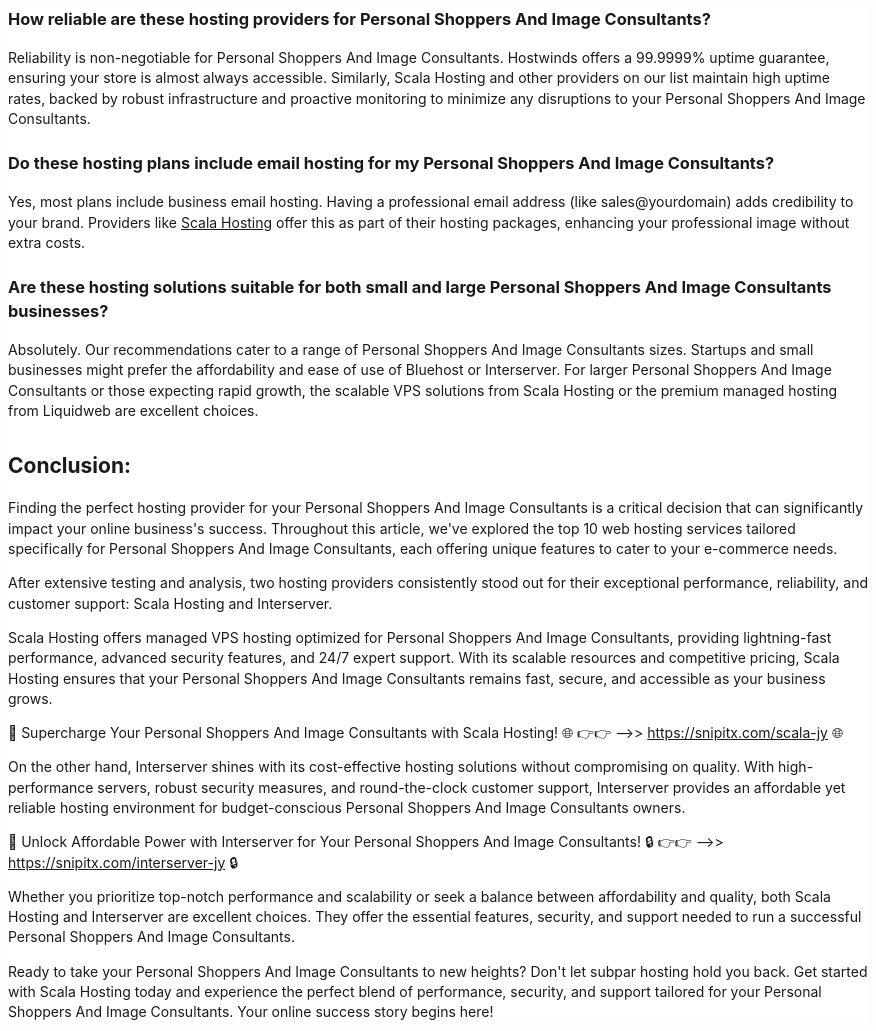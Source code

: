 ### How reliable are these hosting providers for Personal Shoppers And Image Consultants? 
Reliability is non-negotiable for Personal Shoppers And Image Consultants. Hostwinds offers a 99.9999% uptime guarantee, ensuring your store is almost always accessible. Similarly, Scala Hosting and other providers on our list maintain high uptime rates, backed by robust infrastructure and proactive monitoring to minimize any disruptions to your Personal Shoppers And Image Consultants.

### Do these hosting plans include email hosting for my Personal Shoppers And Image Consultants? 
Yes, most plans include business email hosting. Having a professional email address (like sales@yourdomain) adds credibility to your brand. Providers like [Scala Hosting](https://snipitx.com/scala-jy) offer this as part of their hosting packages, enhancing your professional image without extra costs.

### Are these hosting solutions suitable for both small and large Personal Shoppers And Image Consultants businesses? 
Absolutely. Our recommendations cater to a range of Personal Shoppers And Image Consultants sizes. Startups and small businesses might prefer the affordability and ease of use of Bluehost or Interserver. For larger Personal Shoppers And Image Consultants or those expecting rapid growth, the scalable VPS solutions from Scala Hosting or the premium managed hosting from Liquidweb are excellent choices.

## Conclusion:

Finding the perfect hosting provider for your Personal Shoppers And Image Consultants is a critical decision that can significantly impact your online business's success. Throughout this article, we've explored the top 10 web hosting services tailored specifically for Personal Shoppers And Image Consultants, each offering unique features to cater to your e-commerce needs.

After extensive testing and analysis, two hosting providers consistently stood out for their exceptional performance, reliability, and customer support: Scala Hosting and Interserver.

Scala Hosting offers managed VPS hosting optimized for Personal Shoppers And Image Consultants, providing lightning-fast performance, advanced security features, and 24/7 expert support. With its scalable resources and competitive pricing, Scala Hosting ensures that your Personal Shoppers And Image Consultants remains fast, secure, and accessible as your business grows.

🚀 Supercharge Your Personal Shoppers And Image Consultants with Scala Hosting! 🌐
👉👉 -->> https://snipitx.com/scala-jy 🌐

On the other hand, Interserver shines with its cost-effective hosting solutions without compromising on quality. With high-performance servers, robust security measures, and round-the-clock customer support, Interserver provides an affordable yet reliable hosting environment for budget-conscious Personal Shoppers And Image Consultants owners.

💸 Unlock Affordable Power with Interserver for Your Personal Shoppers And Image Consultants! 🔒
👉👉 -->> https://snipitx.com/interserver-jy 🔒

Whether you prioritize top-notch performance and scalability or seek a balance between affordability and quality, both Scala Hosting and Interserver are excellent choices. They offer the essential features, security, and support needed to run a successful Personal Shoppers And Image Consultants.

Ready to take your Personal Shoppers And Image Consultants to new heights? Don't let subpar hosting hold you back. Get started with Scala Hosting today and experience the perfect blend of performance, security, and support tailored for your Personal Shoppers And Image Consultants. Your online success story begins here!

